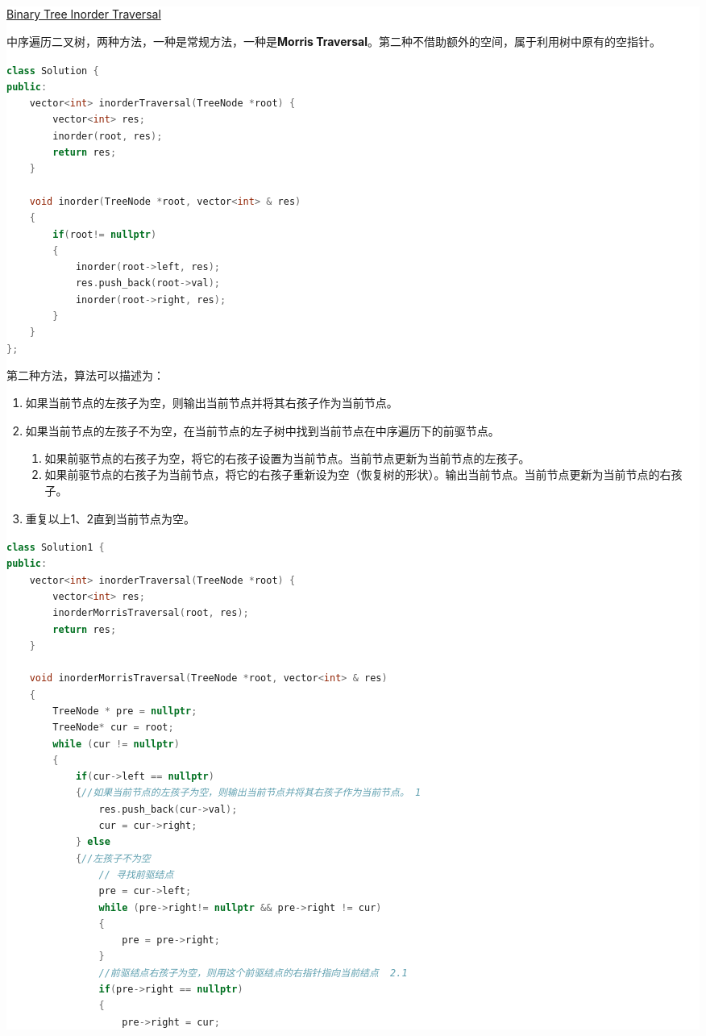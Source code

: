 [Binary Tree Inorder Traversal]( https://leetcode.com/problems/binary-tree-inorder-traversal/ )

中序遍历二叉树，两种方法，一种是常规方法，一种是**Morris Traversal**。第二种不借助额外的空间，属于利用树中原有的空指针。

```c++
class Solution {
public:
    vector<int> inorderTraversal(TreeNode *root) {
        vector<int> res;
        inorder(root, res);
        return res;
    }

    void inorder(TreeNode *root, vector<int> & res)
    {
        if(root!= nullptr)
        {
            inorder(root->left, res);
            res.push_back(root->val);
            inorder(root->right, res);
        }
    }
};

```

第二种方法，算法可以描述为：

1. 如果当前节点的左孩子为空，则输出当前节点并将其右孩子作为当前节点。

2. 如果当前节点的左孩子不为空，在当前节点的左子树中找到当前节点在中序遍历下的前驱节点。
   1. 如果前驱节点的右孩子为空，将它的右孩子设置为当前节点。当前节点更新为当前节点的左孩子。
   2. 如果前驱节点的右孩子为当前节点，将它的右孩子重新设为空（恢复树的形状）。输出当前节点。当前节点更新为当前节点的右孩子。

3. 重复以上1、2直到当前节点为空。

```c++
class Solution1 {
public:
    vector<int> inorderTraversal(TreeNode *root) {
        vector<int> res;
        inorderMorrisTraversal(root, res);
        return res;
    }

    void inorderMorrisTraversal(TreeNode *root, vector<int> & res)
    {
        TreeNode * pre = nullptr;
        TreeNode* cur = root;
        while (cur != nullptr)
        {
            if(cur->left == nullptr)
            {//如果当前节点的左孩子为空，则输出当前节点并将其右孩子作为当前节点。 1
                res.push_back(cur->val);
                cur = cur->right;
            } else
            {//左孩子不为空
                // 寻找前驱结点
                pre = cur->left;
                while (pre->right!= nullptr && pre->right != cur)
                {
                    pre = pre->right;
                }
                //前驱结点右孩子为空，则用这个前驱结点的右指针指向当前结点  2.1
                if(pre->right == nullptr)
                {
                    pre->right = cur;
```